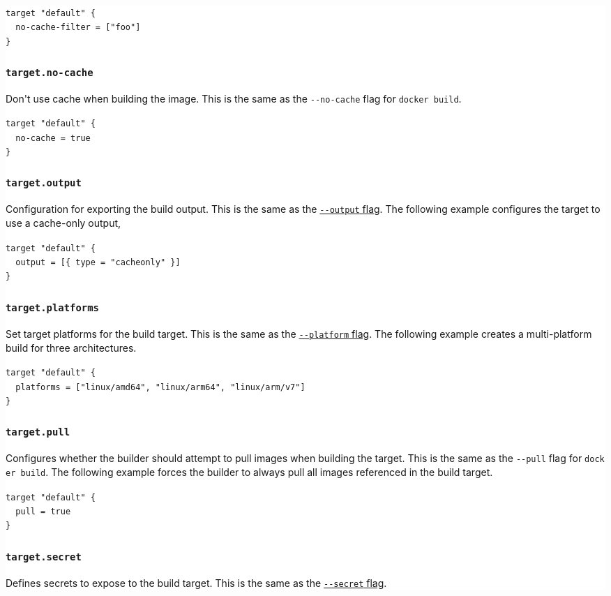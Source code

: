 ```hcl
target "default" {
  no-cache-filter = ["foo"]
}
```

### `target.no-cache`

Don't use cache when building the image.
This is the same as the `--no-cache` flag for `docker build`.

```hcl
target "default" {
  no-cache = true
}
```

### `target.output`

Configuration for exporting the build output.
This is the same as the [`--output` flag][output].
The following example configures the target to use a cache-only output,

```hcl
target "default" {
  output = [{ type = "cacheonly" }]
}
```

### `target.platforms`

Set target platforms for the build target.
This is the same as the [`--platform` flag][platform].
The following example creates a multi-platform build for three architectures.

```hcl
target "default" {
  platforms = ["linux/amd64", "linux/arm64", "linux/arm/v7"]
}
```

### `target.pull`

Configures whether the builder should attempt to pull images when building the target.
This is the same as the `--pull` flag for `docker build`.
The following example forces the builder to always pull all images referenced in the build target.

```hcl
target "default" {
  pull = true
}
```

### `target.secret`

Defines secrets to expose to the build target.
This is the same as the [`--secret` flag][secret].


[add-host]: https://docs.docker.com/reference/cli/docker/buildx/build/#add-host
[attestations]: https://docs.docker.com/build/attestations/
[bake_stdlib]: https://github.com/docker/buildx/blob/master/docs/bake-stdlib.md
[build-arg]: https://docs.docker.com/reference/cli/docker/image/build/#build-arg
[build-context]: https://docs.docker.com/reference/cli/docker/buildx/build/#build-context
[cache-backends]: https://docs.docker.com/build/cache/backends/
[cache-from]: https://docs.docker.com/reference/cli/docker/buildx/build/#cache-from
[cache-to]: https://docs.docker.com/reference/cli/docker/buildx/build/#cache-to
[context]: https://docs.docker.com/reference/cli/docker/buildx/build/#build-context
[file]: https://docs.docker.com/reference/cli/docker/image/build/#file
[go-cty]: https://github.com/zclconf/go-cty/tree/main/cty/function/stdlib
[hcl-funcs]: https://docs.docker.com/build/bake/hcl-funcs/
[output]: https://docs.docker.com/reference/cli/docker/buildx/build/#output
[platform]: https://docs.docker.com/reference/cli/docker/buildx/build/#platform
[run_mount_secret]: https://docs.docker.com/reference/dockerfile/#run---mounttypesecret
[secret]: https://docs.docker.com/reference/cli/docker/buildx/build/#secret
[ssh]: https://docs.docker.com/reference/cli/docker/buildx/build/#ssh
[tag]: https://docs.docker.com/reference/cli/docker/image/build/#tag
[target]: https://docs.docker.com/reference/cli/docker/image/build/#target
[typeexpr]: https://github.com/hashicorp/hcl/tree/main/ext/typeexpr
[userfunc]: https://github.com/hashicorp/hcl/tree/main/ext/userfunc
